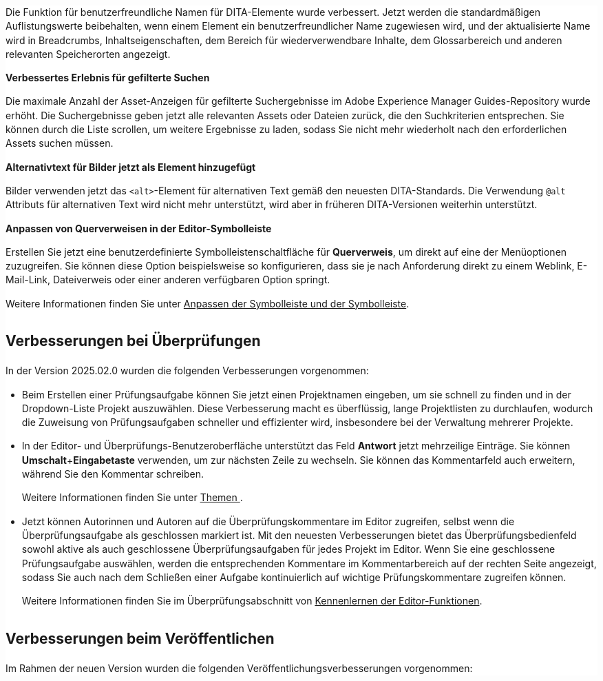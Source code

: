 Die Funktion für benutzerfreundliche Namen für DITA-Elemente wurde verbessert. Jetzt werden die standardmäßigen Auflistungswerte beibehalten, wenn einem Element ein benutzerfreundlicher Name zugewiesen wird, und der aktualisierte Name wird in Breadcrumbs, Inhaltseigenschaften, dem Bereich für wiederverwendbare Inhalte, dem Glossarbereich und anderen relevanten Speicherorten angezeigt.

**Verbessertes Erlebnis für gefilterte Suchen**

Die maximale Anzahl der Asset-Anzeigen für gefilterte Suchergebnisse im Adobe Experience Manager Guides-Repository wurde erhöht. Die Suchergebnisse geben jetzt alle relevanten Assets oder Dateien zurück, die den Suchkriterien entsprechen. Sie können durch die Liste scrollen, um weitere Ergebnisse zu laden, sodass Sie nicht mehr wiederholt nach den erforderlichen Assets suchen müssen.

**Alternativtext für Bilder jetzt als Element hinzugefügt**

Bilder verwenden jetzt das `<alt>`-Element für alternativen Text gemäß den neuesten DITA-Standards. Die Verwendung `@alt` Attributs für alternativen Text wird nicht mehr unterstützt, wird aber in früheren DITA-Versionen weiterhin unterstützt.

**Anpassen von Querverweisen in der Editor-Symbolleiste**

Erstellen Sie jetzt eine benutzerdefinierte Symbolleistenschaltfläche für **Querverweis**, um direkt auf eine der Menüoptionen zuzugreifen. Sie können diese Option beispielsweise so konfigurieren, dass sie je nach Anforderung direkt zu einem Weblink, E-Mail-Link, Dateiverweis oder einer anderen verfügbaren Option springt.

Weitere Informationen finden Sie unter [Anpassen der Symbolleiste und der Symbolleiste](../guides-ui-extensions/customisations/toolbar-topbar.md).

## Verbesserungen bei Überprüfungen

In der Version 2025.02.0 wurden die folgenden Verbesserungen vorgenommen:

- Beim Erstellen einer Prüfungsaufgabe können Sie jetzt einen Projektnamen eingeben, um sie schnell zu finden und in der Dropdown-Liste Projekt auszuwählen. Diese Verbesserung macht es überflüssig, lange Projektlisten zu durchlaufen, wodurch die Zuweisung von Prüfungsaufgaben schneller und effizienter wird, insbesondere bei der Verwaltung mehrerer Projekte.

- In der Editor- und Überprüfungs-Benutzeroberfläche unterstützt das Feld **Antwort** jetzt mehrzeilige Einträge. Sie können **Umschalt**+**Eingabetaste** verwenden, um zur nächsten Zeile zu wechseln. Sie können das Kommentarfeld auch erweitern, während Sie den Kommentar schreiben.

  Weitere Informationen finden Sie unter [Themen &#x200B;](../user-guide/review-topics.md).

- Jetzt können Autorinnen und Autoren auf die Überprüfungskommentare im Editor zugreifen, selbst wenn die Überprüfungsaufgabe als geschlossen markiert ist. Mit den neuesten Verbesserungen bietet das Überprüfungsbedienfeld sowohl aktive als auch geschlossene Überprüfungsaufgaben für jedes Projekt im Editor. Wenn Sie eine geschlossene Prüfungsaufgabe auswählen, werden die entsprechenden Kommentare im Kommentarbereich auf der rechten Seite angezeigt, sodass Sie auch nach dem Schließen einer Aufgabe kontinuierlich auf wichtige Prüfungskommentare zugreifen können.

  Weitere Informationen finden Sie im Überprüfungsabschnitt von [Kennenlernen der Editor-Funktionen](../user-guide/web-editor-features.md).

## Verbesserungen beim Veröffentlichen

Im Rahmen der neuen Version wurden die folgenden Veröffentlichungsverbesserungen vorgenommen:
